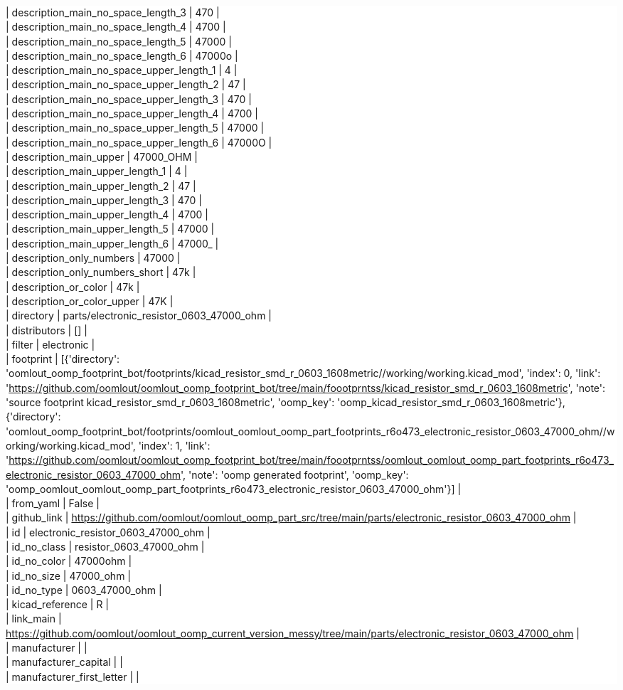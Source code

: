 | description_main_no_space_length_3 | 470 |  
| description_main_no_space_length_4 | 4700 |  
| description_main_no_space_length_5 | 47000 |  
| description_main_no_space_length_6 | 47000o |  
| description_main_no_space_upper_length_1 | 4 |  
| description_main_no_space_upper_length_2 | 47 |  
| description_main_no_space_upper_length_3 | 470 |  
| description_main_no_space_upper_length_4 | 4700 |  
| description_main_no_space_upper_length_5 | 47000 |  
| description_main_no_space_upper_length_6 | 47000O |  
| description_main_upper | 47000_OHM |  
| description_main_upper_length_1 | 4 |  
| description_main_upper_length_2 | 47 |  
| description_main_upper_length_3 | 470 |  
| description_main_upper_length_4 | 4700 |  
| description_main_upper_length_5 | 47000 |  
| description_main_upper_length_6 | 47000_ |  
| description_only_numbers | 47000 |  
| description_only_numbers_short | 47k |  
| description_or_color | 47k |  
| description_or_color_upper | 47K |  
| directory | parts/electronic_resistor_0603_47000_ohm |  
| distributors | [] |  
| filter | electronic |  
| footprint | [{'directory': 'oomlout_oomp_footprint_bot/footprints/kicad_resistor_smd_r_0603_1608metric//working/working.kicad_mod', 'index': 0, 'link': 'https://github.com/oomlout/oomlout_oomp_footprint_bot/tree/main/foootprntss/kicad_resistor_smd_r_0603_1608metric', 'note': 'source footprint kicad_resistor_smd_r_0603_1608metric', 'oomp_key': 'oomp_kicad_resistor_smd_r_0603_1608metric'}, {'directory': 'oomlout_oomp_footprint_bot/footprints/oomlout_oomlout_oomp_part_footprints_r6o473_electronic_resistor_0603_47000_ohm//working/working.kicad_mod', 'index': 1, 'link': 'https://github.com/oomlout/oomlout_oomp_footprint_bot/tree/main/foootprntss/oomlout_oomlout_oomp_part_footprints_r6o473_electronic_resistor_0603_47000_ohm', 'note': 'oomp generated footprint', 'oomp_key': 'oomp_oomlout_oomlout_oomp_part_footprints_r6o473_electronic_resistor_0603_47000_ohm'}] |  
| from_yaml | False |  
| github_link | https://github.com/oomlout/oomlout_oomp_part_src/tree/main/parts/electronic_resistor_0603_47000_ohm |  
| id | electronic_resistor_0603_47000_ohm |  
| id_no_class | resistor_0603_47000_ohm |  
| id_no_color | 47000ohm |  
| id_no_size | 47000_ohm |  
| id_no_type | 0603_47000_ohm |  
| kicad_reference | R |  
| link_main | https://github.com/oomlout/oomlout_oomp_current_version_messy/tree/main/parts/electronic_resistor_0603_47000_ohm |  
| manufacturer |  |  
| manufacturer_capital |  |  
| manufacturer_first_letter |  |  